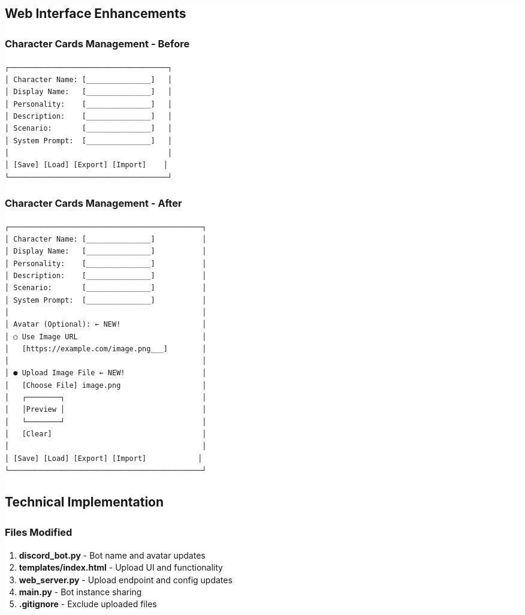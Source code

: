 ## Web Interface Enhancements

### Character Cards Management - Before
```
┌─────────────────────────────────────┐
│ Character Name: [_______________]   │
│ Display Name:   [_______________]   │
│ Personality:    [_______________]   │
│ Description:    [_______________]   │
│ Scenario:       [_______________]   │
│ System Prompt:  [_______________]   │
│                                     │
│ [Save] [Load] [Export] [Import]    │
└─────────────────────────────────────┘
```

### Character Cards Management - After
```
┌─────────────────────────────────────────────┐
│ Character Name: [_______________]           │
│ Display Name:   [_______________]           │
│ Personality:    [_______________]           │
│ Description:    [_______________]           │
│ Scenario:       [_______________]           │
│ System Prompt:  [_______________]           │
│                                             │
│ Avatar (Optional): ← NEW!                   │
│ ○ Use Image URL                             │
│   [https://example.com/image.png___]        │
│                                             │
│ ● Upload Image File ← NEW!                  │
│   [Choose File] image.png                   │
│   ┌────────┐                                │
│   │Preview │                                │
│   └────────┘                                │
│   [Clear]                                   │
│                                             │
│ [Save] [Load] [Export] [Import]            │
└─────────────────────────────────────────────┘
```

## Technical Implementation

### Files Modified
1. **discord_bot.py** - Bot name and avatar updates
2. **templates/index.html** - Upload UI and functionality
3. **web_server.py** - Upload endpoint and config updates
4. **main.py** - Bot instance sharing
5. **.gitignore** - Exclude uploaded files
